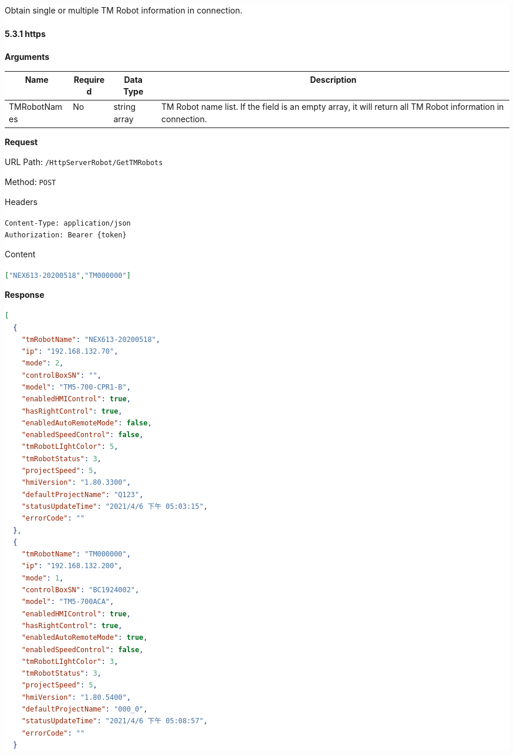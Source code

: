 Obtain single or multiple TM Robot information in connection.

#### 5.3.1 https

**Arguments**

| Name         | Required | Data Type    | Description                                                  |
| ------------ | -------- | ------------ | ------------------------------------------------------------ |
| TMRobotNames | No       | string array | TM Robot name list. If the field is an empty array, it will return all TM Robot information in connection. |

**Request**

URL Path: `/HttpServerRobot/GetTMRobots`

Method: `POST`

Headers

```http
Content-Type: application/json
Authorization: Bearer {token}
```

Content

```json
["NEX613-20200518","TM000000"]
```

**Response**

```json
[
  {
    "tmRobotName": "NEX613-20200518",
    "ip": "192.168.132.70",
    "mode": 2,
    "controlBoxSN": "",
    "model": "TM5-700-CPR1-B",
    "enabledHMIControl": true,
    "hasRightControl": true,
    "enabledAutoRemoteMode": false,
    "enabledSpeedControl": false,
    "tmRobotLIghtColor": 5,
    "tmRobotStatus": 3,
    "projectSpeed": 5,
    "hmiVersion": "1.80.3300",
    "defaultProjectName": "Q123",
    "statusUpdateTime": "2021/4/6 下午 05:03:15",
    "errorCode": ""
  },
  {
    "tmRobotName": "TM000000",
    "ip": "192.168.132.200",
    "mode": 1,
    "controlBoxSN": "BC1924002",
    "model": "TM5-700ACA",
    "enabledHMIControl": true,
    "hasRightControl": true,
    "enabledAutoRemoteMode": true,
    "enabledSpeedControl": false,
    "tmRobotLIghtColor": 3,
    "tmRobotStatus": 3,
    "projectSpeed": 5,
    "hmiVersion": "1.80.5400",
    "defaultProjectName": "000_0",
    "statusUpdateTime": "2021/4/6 下午 05:08:57",
    "errorCode": ""
  }
```